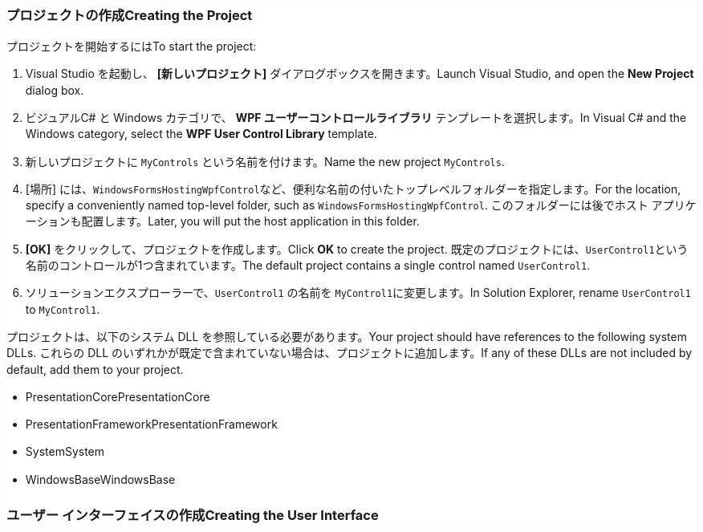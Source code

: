 ### <a name="creating-the-project"></a><span data-ttu-id="a7b64-127">プロジェクトの作成</span><span class="sxs-lookup"><span data-stu-id="a7b64-127">Creating the Project</span></span>  
 <span data-ttu-id="a7b64-128">プロジェクトを開始するには</span><span class="sxs-lookup"><span data-stu-id="a7b64-128">To start the project:</span></span>  
  
1. <span data-ttu-id="a7b64-129">Visual Studio を起動し、 **[新しいプロジェクト]** ダイアログボックスを開きます。</span><span class="sxs-lookup"><span data-stu-id="a7b64-129">Launch Visual Studio, and open the **New Project** dialog box.</span></span>  
  
2. <span data-ttu-id="a7b64-130">ビジュアルC#  と Windows カテゴリで、 **WPF ユーザーコントロールライブラリ** テンプレートを選択します。</span><span class="sxs-lookup"><span data-stu-id="a7b64-130">In Visual C# and the Windows category, select the **WPF User Control Library** template.</span></span>  
  
3. <span data-ttu-id="a7b64-131">新しいプロジェクトに `MyControls` という名前を付けます。</span><span class="sxs-lookup"><span data-stu-id="a7b64-131">Name the new project `MyControls`.</span></span>  
  
4. <span data-ttu-id="a7b64-132">[場所] には、`WindowsFormsHostingWpfControl`など、便利な名前の付いたトップレベルフォルダーを指定します。</span><span class="sxs-lookup"><span data-stu-id="a7b64-132">For the location, specify a conveniently named top-level folder, such as `WindowsFormsHostingWpfControl`.</span></span> <span data-ttu-id="a7b64-133">このフォルダーには後でホスト アプリケーションも配置します。</span><span class="sxs-lookup"><span data-stu-id="a7b64-133">Later, you will put the host application in this folder.</span></span>  
  
5. <span data-ttu-id="a7b64-134">**[OK]** をクリックして、プロジェクトを作成します。</span><span class="sxs-lookup"><span data-stu-id="a7b64-134">Click **OK** to create the project.</span></span> <span data-ttu-id="a7b64-135">既定のプロジェクトには、`UserControl1`という名前のコントロールが1つ含まれています。</span><span class="sxs-lookup"><span data-stu-id="a7b64-135">The default project contains a single control named `UserControl1`.</span></span>  
  
6. <span data-ttu-id="a7b64-136">ソリューションエクスプローラーで、`UserControl1` の名前を `MyControl1`に変更します。</span><span class="sxs-lookup"><span data-stu-id="a7b64-136">In Solution Explorer, rename `UserControl1` to `MyControl1`.</span></span>  
  
 <span data-ttu-id="a7b64-137">プロジェクトは、以下のシステム DLL を参照している必要があります。</span><span class="sxs-lookup"><span data-stu-id="a7b64-137">Your project should have references to the following system DLLs.</span></span> <span data-ttu-id="a7b64-138">これらの DLL のいずれかが既定で含まれていない場合は、プロジェクトに追加します。</span><span class="sxs-lookup"><span data-stu-id="a7b64-138">If any of these DLLs are not included by default, add them to your project.</span></span>  
  
- <span data-ttu-id="a7b64-139">PresentationCore</span><span class="sxs-lookup"><span data-stu-id="a7b64-139">PresentationCore</span></span>  
  
- <span data-ttu-id="a7b64-140">PresentationFramework</span><span class="sxs-lookup"><span data-stu-id="a7b64-140">PresentationFramework</span></span>  
  
- <span data-ttu-id="a7b64-141">System</span><span class="sxs-lookup"><span data-stu-id="a7b64-141">System</span></span>  
  
- <span data-ttu-id="a7b64-142">WindowsBase</span><span class="sxs-lookup"><span data-stu-id="a7b64-142">WindowsBase</span></span>  
  
### <a name="creating-the-user-interface"></a><span data-ttu-id="a7b64-143">ユーザー インターフェイスの作成</span><span class="sxs-lookup"><span data-stu-id="a7b64-143">Creating the User Interface</span></span>  